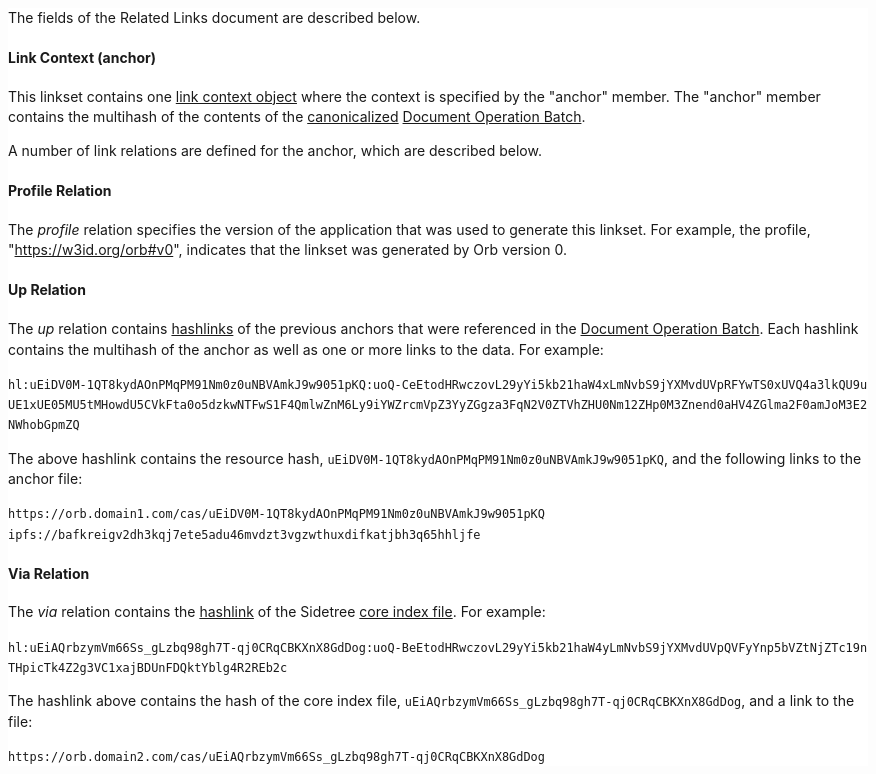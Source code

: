 The fields of the Related Links document are described below.

#### Link Context (anchor)

This linkset contains one [link context object](https://www.rfc-editor.org/rfc/rfc9264.html#section-4.2.2)
where the context is specified by the "anchor" member. The "anchor" member contains the multihash of the contents of the
[canonicalized](https://www.rfc-editor.org/rfc/rfc8785) [Document Operation Batch](#document-operation-batch).

A number of link relations are defined for the anchor, which are described below.

#### Profile Relation

The _profile_ relation specifies the version of the application that was used to generate this linkset. For example,
the profile, "https://w3id.org/orb#v0", indicates that the linkset was generated by Orb version 0.

#### Up Relation

The _up_ relation contains [hashlinks](https://datatracker.ietf.org/doc/html/draft-sporny-hashlink-07) of the previous
anchors that were referenced in the [Document Operation Batch](#document-operation-batch). Each hashlink contains the multihash
of the anchor as well as one or more links to the data. For example:

```
hl:uEiDV0M-1QT8kydAOnPMqPM91Nm0z0uNBVAmkJ9w9051pKQ:uoQ-CeEtodHRwczovL29yYi5kb21haW4xLmNvbS9jYXMvdUVpRFYwTS0xUVQ4a3lkQU9uUE1xUE05MU5tMHowdU5CVkFta0o5dzkwNTFwS1F4QmlwZnM6Ly9iYWZrcmVpZ3YyZGgza3FqN2V0ZTVhZHU0Nm12ZHp0M3Znend0aHV4ZGlma2F0amJoM3E2NWhobGpmZQ
```

The above hashlink contains the resource hash, ```uEiDV0M-1QT8kydAOnPMqPM91Nm0z0uNBVAmkJ9w9051pKQ```, and the following
links to the anchor file:

```
https://orb.domain1.com/cas/uEiDV0M-1QT8kydAOnPMqPM91Nm0z0uNBVAmkJ9w9051pKQ
ipfs://bafkreigv2dh3kqj7ete5adu46mvdzt3vgzwthuxdifkatjbh3q65hhljfe
```

#### Via Relation

The _via_ relation contains the [hashlink](https://datatracker.ietf.org/doc/html/draft-sporny-hashlink-07) of the Sidetree
[core index file](https://identity.foundation/sidetree/spec/#core-index-file). For example:

```
hl:uEiAQrbzymVm66Ss_gLzbq98gh7T-qj0CRqCBKXnX8GdDog:uoQ-BeEtodHRwczovL29yYi5kb21haW4yLmNvbS9jYXMvdUVpQVFyYnp5bVZtNjZTc19nTHpicTk4Z2g3VC1xajBDUnFDQktYblg4R2REb2c
```

The hashlink above contains the hash of the core index file, ```uEiAQrbzymVm66Ss_gLzbq98gh7T-qj0CRqCBKXnX8GdDog```, and a link to the file:

```
https://orb.domain2.com/cas/uEiAQrbzymVm66Ss_gLzbq98gh7T-qj0CRqCBKXnX8GdDog
```
